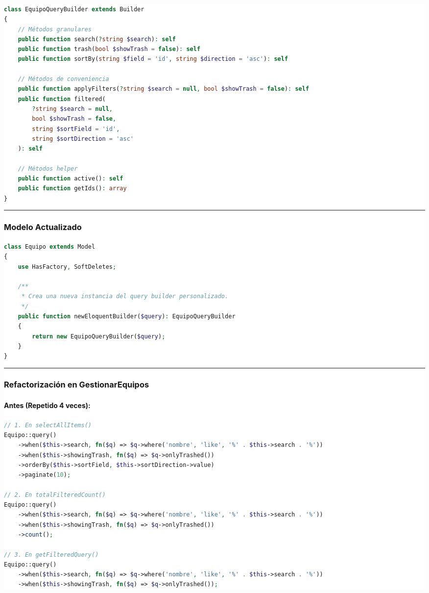 ```php
class EquipoQueryBuilder extends Builder
{
    // Métodos granulares
    public function search(?string $search): self
    public function trash(bool $showTrash = false): self
    public function sortBy(string $field = 'id', string $direction = 'asc'): self
    
    // Métodos de conveniencia
    public function applyFilters(?string $search = null, bool $showTrash = false): self
    public function filtered(
        ?string $search = null,
        bool $showTrash = false,
        string $sortField = 'id',
        string $sortDirection = 'asc'
    ): self
    
    // Métodos helper
    public function active(): self
    public function getIds(): array
}
```

---

### Modelo Actualizado

```php
class Equipo extends Model
{
    use HasFactory, SoftDeletes;
    
    /**
     * Crea una nueva instancia del query builder personalizado.
     */
    public function newEloquentBuilder($query): EquipoQueryBuilder
    {
        return new EquipoQueryBuilder($query);
    }
}
```

---

### Refactorización en GestionarEquipos

#### Antes (Repetido 4 veces):
```php
// 1. En selectAllItems()
Equipo::query()
    ->when($this->search, fn($q) => $q->where('nombre', 'like', '%' . $this->search . '%'))
    ->when($this->showingTrash, fn($q) => $q->onlyTrashed())
    ->orderBy($this->sortField, $this->sortDirection->value)
    ->paginate(10);

// 2. En totalFilteredCount()
Equipo::query()
    ->when($this->search, fn($q) => $q->where('nombre', 'like', '%' . $this->search . '%'))
    ->when($this->showingTrash, fn($q) => $q->onlyTrashed())
    ->count();

// 3. En getFilteredQuery()
Equipo::query()
    ->when($this->search, fn($q) => $q->where('nombre', 'like', '%' . $this->search . '%'))
    ->when($this->showingTrash, fn($q) => $q->onlyTrashed());
```